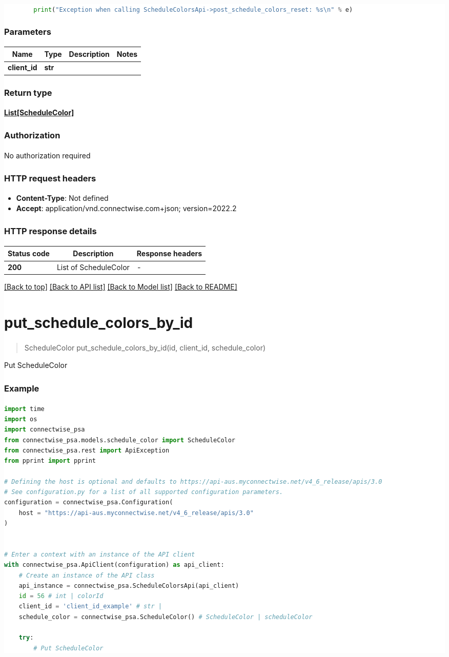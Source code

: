 ```python
        print("Exception when calling ScheduleColorsApi->post_schedule_colors_reset: %s\n" % e)
```



### Parameters

Name | Type | Description  | Notes
------------- | ------------- | ------------- | -------------
 **client_id** | **str**|  | 

### Return type

[**List[ScheduleColor]**](ScheduleColor.md)

### Authorization

No authorization required

### HTTP request headers

 - **Content-Type**: Not defined
 - **Accept**: application/vnd.connectwise.com+json; version=2022.2

### HTTP response details
| Status code | Description | Response headers |
|-------------|-------------|------------------|
**200** | List of ScheduleColor |  -  |

[[Back to top]](#) [[Back to API list]](../README.md#documentation-for-api-endpoints) [[Back to Model list]](../README.md#documentation-for-models) [[Back to README]](../README.md)

# **put_schedule_colors_by_id**
> ScheduleColor put_schedule_colors_by_id(id, client_id, schedule_color)

Put ScheduleColor

### Example

```python
import time
import os
import connectwise_psa
from connectwise_psa.models.schedule_color import ScheduleColor
from connectwise_psa.rest import ApiException
from pprint import pprint

# Defining the host is optional and defaults to https://api-aus.myconnectwise.net/v4_6_release/apis/3.0
# See configuration.py for a list of all supported configuration parameters.
configuration = connectwise_psa.Configuration(
    host = "https://api-aus.myconnectwise.net/v4_6_release/apis/3.0"
)


# Enter a context with an instance of the API client
with connectwise_psa.ApiClient(configuration) as api_client:
    # Create an instance of the API class
    api_instance = connectwise_psa.ScheduleColorsApi(api_client)
    id = 56 # int | colorId
    client_id = 'client_id_example' # str | 
    schedule_color = connectwise_psa.ScheduleColor() # ScheduleColor | scheduleColor

    try:
        # Put ScheduleColor
```